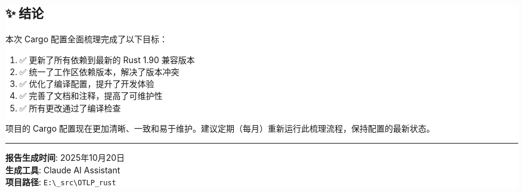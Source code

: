 
## ✨ 结论

本次 Cargo 配置全面梳理完成了以下目标：

1. ✅ 更新了所有依赖到最新的 Rust 1.90 兼容版本
2. ✅ 统一了工作区依赖版本，解决了版本冲突
3. ✅ 优化了编译配置，提升了开发体验
4. ✅ 完善了文档和注释，提高了可维护性
5. ✅ 所有更改通过了编译检查

项目的 Cargo 配置现在更加清晰、一致和易于维护。建议定期（每月）重新运行此梳理流程，保持配置的最新状态。

---

**报告生成时间**: 2025年10月20日  
**生成工具**: Claude AI Assistant  
**项目路径**: `E:\_src\OTLP_rust`
